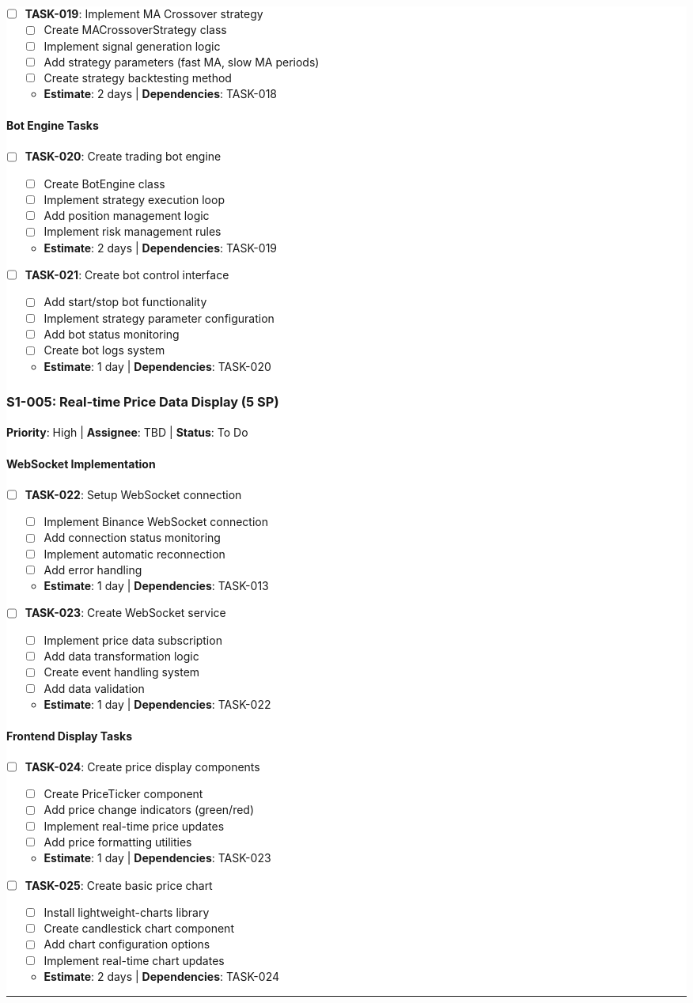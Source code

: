 - [ ] **TASK-019**: Implement MA Crossover strategy
  - [ ] Create MACrossoverStrategy class
  - [ ] Implement signal generation logic
  - [ ] Add strategy parameters (fast MA, slow MA periods)
  - [ ] Create strategy backtesting method
  - **Estimate**: 2 days | **Dependencies**: TASK-018

#### Bot Engine Tasks
- [ ] **TASK-020**: Create trading bot engine
  - [ ] Create BotEngine class
  - [ ] Implement strategy execution loop
  - [ ] Add position management logic
  - [ ] Implement risk management rules
  - **Estimate**: 2 days | **Dependencies**: TASK-019

- [ ] **TASK-021**: Create bot control interface
  - [ ] Add start/stop bot functionality
  - [ ] Implement strategy parameter configuration
  - [ ] Add bot status monitoring
  - [ ] Create bot logs system
  - **Estimate**: 1 day | **Dependencies**: TASK-020

### S1-005: Real-time Price Data Display (5 SP)
**Priority**: High | **Assignee**: TBD | **Status**: To Do

#### WebSocket Implementation
- [ ] **TASK-022**: Setup WebSocket connection
  - [ ] Implement Binance WebSocket connection
  - [ ] Add connection status monitoring
  - [ ] Implement automatic reconnection
  - [ ] Add error handling
  - **Estimate**: 1 day | **Dependencies**: TASK-013

- [ ] **TASK-023**: Create WebSocket service
  - [ ] Implement price data subscription
  - [ ] Add data transformation logic
  - [ ] Create event handling system
  - [ ] Add data validation
  - **Estimate**: 1 day | **Dependencies**: TASK-022

#### Frontend Display Tasks
- [ ] **TASK-024**: Create price display components
  - [ ] Create PriceTicker component
  - [ ] Add price change indicators (green/red)
  - [ ] Implement real-time price updates
  - [ ] Add price formatting utilities
  - **Estimate**: 1 day | **Dependencies**: TASK-023

- [ ] **TASK-025**: Create basic price chart
  - [ ] Install lightweight-charts library
  - [ ] Create candlestick chart component
  - [ ] Add chart configuration options
  - [ ] Implement real-time chart updates
  - **Estimate**: 2 days | **Dependencies**: TASK-024

---